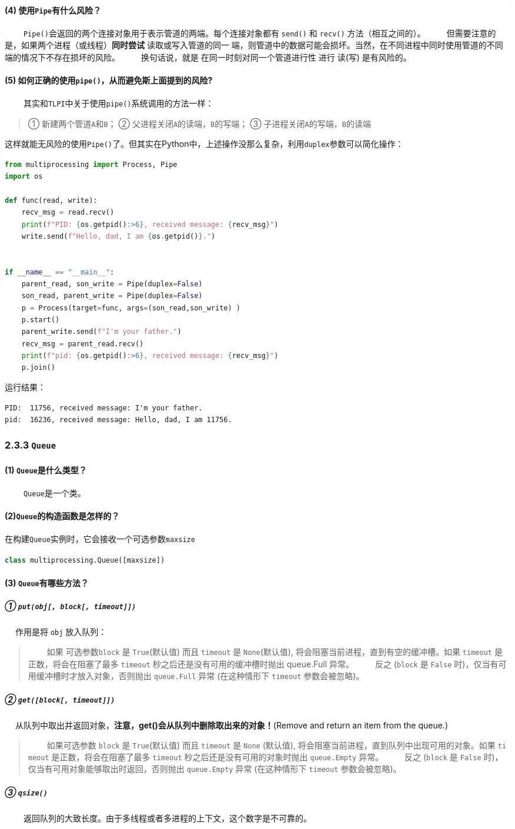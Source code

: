 #### (4) 使用`Pipe`有什么风险？
&emsp;&emsp; `Pipe()`会返回的两个连接对象用于表示管道的两端。每个连接对象都有 `send()` 和 `recv()` 方法（相互之间的）。
&emsp;&emsp; 但需要注意的是，如果两个进程（或线程）**同时尝试** 读取或写入管道的同一 端，则管道中的数据可能会损坏。当然，在不同进程中同时使用管道的不同端的情况下不存在损坏的风险。
&emsp;&emsp; 换句话说，就是 在同一时刻对同一个管道进行性 进行 读(写) 是有风险的。
#### (5) 如何正确的使用`pipe()`，从而避免斯上面提到的风险?
&emsp;&emsp; 其实和`TLPI`中关于使用`pipe()`系统调用的方法一样：
> ① 新建两个管道`A`和`B`；
> ② 父进程关闭`A`的读端，`B`的写端；
> ③ 子进程关闭`A`的写端，`B`的读端
> 
这样就能无风险的使用`Pipe()`了。但其实在Python中，上述操作没那么复杂，利用`duplex`参数可以简化操作：
```python
from multiprocessing import Process, Pipe
import os

def func(read, write):
    recv_msg = read.recv()
    print(f"PID: {os.getpid():>6}, received message: {recv_msg}")
    write.send(f"Hello, dad, I am {os.getpid()}.")


if __name__ == "__main__":
    parent_read, son_write = Pipe(duplex=False)
    son_read, parent_write = Pipe(duplex=False)        
    p = Process(target=func, args=(son_read,son_write) )
    p.start()
    parent_write.send(f"I'm your father.")
    recv_msg = parent_read.recv()
    print(f"pid: {os.getpid():>6}, received message: {recv_msg}")
    p.join()
```
运行结果：
```
PID:  11756, received message: I'm your father.
pid:  16236, received message: Hello, dad, I am 11756.
```

### 2.3.3 `Queue`
#### (1) `Queue`是什么类型？
&emsp;&emsp; `Queue`是一个类。
#### (2)`Queue`的构造函数是怎样的？
在构建`Queue`实例时，它会接收一个可选参数`maxsize`
```python
class multiprocessing.Queue([maxsize])
```
#### (3)  `Queue`有哪些方法？
##### ① `put(obj[, block[, timeout]])`
&emsp; 作用是将 `obj` 放入队列：
> &emsp;&emsp; 如果 可选参数`block` 是 `True`(默认值) 而且 `timeout` 是 `None`(默认值), 将会阻塞当前进程，直到有空的缓冲槽。如果 `timeout` 是正数，将会在阻塞了最多 `timeout` 秒之后还是没有可用的缓冲槽时抛出 queue.Full  异常。
> &emsp;&emsp; 反之 (`block` 是 `False` 时)，仅当有可用缓冲槽时才放入对象，否则抛出 `queue.Full` 异常 (在这种情形下 `timeout` 参数会被忽略)。
> 
##### ② `get([block[, timeout]])`
&emsp; 从队列中取出并返回对象，**注意，get()会从队列中删除取出来的对象！**(Remove and return an item from the queue.)
> &emsp;&emsp; 如果可选参数 `block` 是 `True`(默认值) 而且 `timeout` 是 `None` (默认值), 将会阻塞当前进程，直到队列中出现可用的对象。如果 `timeout` 是正数，将会在阻塞了最多 `timeout` 秒之后还是没有可用的对象时抛出 `queue.Empty` 异常。
> &emsp;&emsp; 反之 (`block` 是 `False` 时)，仅当有可用对象能够取出时返回，否则抛出 `queue.Empty` 异常 (在这种情形下 `timeout` 参数会被忽略)。
> 
##### ③ `qsize()`
&emsp;&emsp; 返回队列的大致长度。由于多线程或者多进程的上下文，这个数字是不可靠的。